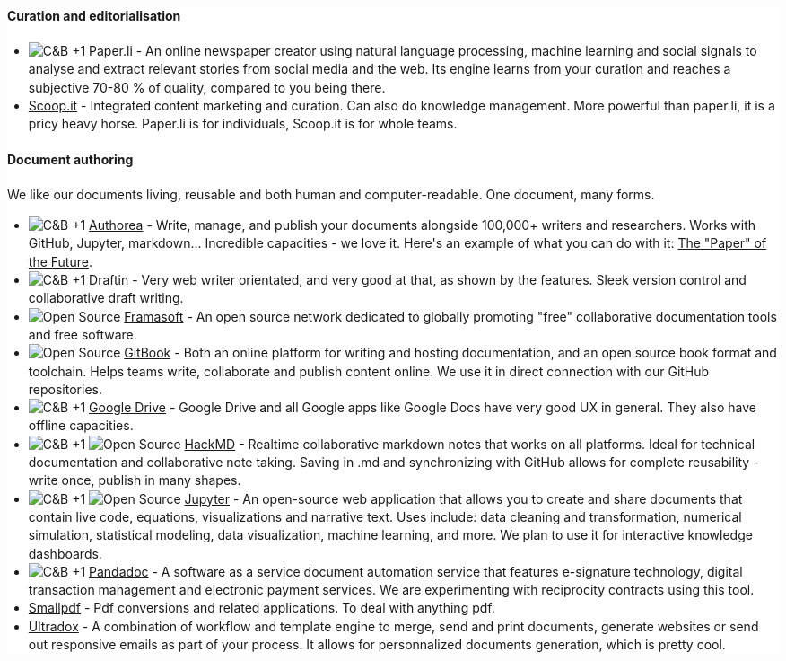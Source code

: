 #### Curation and editorialisation
* ![**C&B +1**](https://img.shields.io/badge/C%26B-%2B1-brightgreen.svg) [Paper.li](http://paper.li/) - An online newspaper creator using natural language processing, machine learning and social signals to analyse and extract relevant stories from social media and the web. Its engine learns from your curation and reaches a subjective 70-80 % of quality, compared to you being there.
*  [Scoop.it](http://scoop.it/) -  Integrated content marketing and curation. Can also do knowledge management. More powerful than paper.li, it is a pricy heavy horse. Paper.li is for individuals, Scoop.it is for whole teams.

#### Document authoring
We like our documents living, reusable and both human and computer-readable. One document, many forms.

* ![**C&B +1**](https://img.shields.io/badge/C%26B-%2B1-brightgreen.svg) [Authorea](https://www.authorea.com/) - Write, manage, and publish your documents  alongside 100,000+ writers and researchers. Works with GitHub, Jupyter, markdown... Incredible capacities - we love it. Here's an example of what you can do with it: [The "Paper" of the Future](https://www.authorea.com/users/23/articles/8762-the-paper-of-the-future).
* ![**C&B +1**](https://img.shields.io/badge/C%26B-%2B1-brightgreen.svg) [Draftin](https://draftin.com/) - Very web writer orientated, and very good at that, as shown by the features. Sleek version control and collaborative draft writing.
* ![**Open Source**](https://img.shields.io/badge/Open-Source-blue.svg) [Framasoft](https://framasoft.org/) - An open source network dedicated to globally promoting "free" collaborative documentation tools and free software.
* ![**Open Source**](https://img.shields.io/badge/Open-Source-blue.svg) [GitBook](https://www.gitbook.com/) - Both an online platform for writing and hosting documentation, and an open source book format and toolchain. Helps teams write, collaborate and publish content online. We use it in direct connection with our GitHub repositories.
* ![**C&B +1**](https://img.shields.io/badge/C%26B-%2B1-brightgreen.svg) [Google Drive](https://www.google.com/drive/) - Google Drive and all Google apps like Google Docs have very good UX in general. They also have offline capacities.
* ![**C&B +1**](https://img.shields.io/badge/C%26B-%2B1-brightgreen.svg) ![**Open Source**](https://img.shields.io/badge/Open-Source-blue.svg) [HackMD](https://hackmd.io/recent) - Realtime collaborative markdown notes that works on all platforms. Ideal for technical documentation and collaborative note taking. Saving in .md and synchronizing with GitHub allows for complete reusability - write once, publish in many shapes.
* ![**C&B +1**](https://img.shields.io/badge/C%26B-%2B1-brightgreen.svg) ![**Open Source**](https://img.shields.io/badge/Open-Source-blue.svg) [Jupyter](http://jupyter.org/) - An open-source web application that allows you to create and share documents that contain live code, equations, visualizations and narrative text. Uses include: data cleaning and transformation, numerical simulation, statistical modeling, data visualization, machine learning, and more. We plan to use it for interactive knowledge dashboards.
* ![**C&B +1**](https://img.shields.io/badge/C%26B-%2B1-brightgreen.svg) [Pandadoc](https://www.pandadoc.com/) - A software as a service document automation service that features e-signature technology, digital transaction management and electronic payment services. We are experimenting with reciprocity contracts using this tool.
* [Smallpdf](https://smallpdf.com/) - Pdf conversions and related applications. To deal with anything pdf.
* [Ultradox](http://www.ultradox.com/) - A combination of workflow and template engine to merge, send and print documents, generate websites or send out responsive emails as part of your process. It allows for personnalized documents generation, which is pretty cool.
